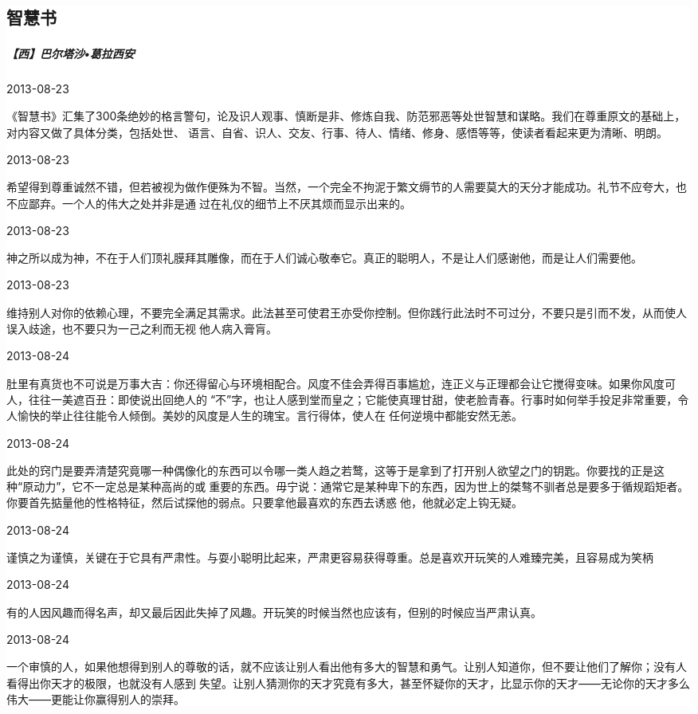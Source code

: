## 智慧书

##### 【西】巴尔塔沙•葛拉西安

  

2013-08-23

《智慧书》汇集了300条绝妙的格言警句，论及识人观事、慎断是非、修炼自我、防范邪恶等处世智慧和谋略。我们在尊重原文的基础上，对内容又做了具体分类，包括处世、
语言、自省、识人、交友、行事、待人、情绪、修身、感悟等等，使读者看起来更为清晰、明朗。

  

2013-08-23

希望得到尊重诚然不错，但若被视为做作便殊为不智。当然，一个完全不拘泥于繁文缛节的人需要莫大的天分才能成功。礼节不应夸大，也不应鄙弃。一个人的伟大之处并非是通
过在礼仪的细节上不厌其烦而显示出来的。

  

2013-08-23

神之所以成为神，不在于人们顶礼膜拜其雕像，而在于人们诚心敬奉它。真正的聪明人，不是让人们感谢他，而是让人们需要他。

  

2013-08-23

维持别人对你的依赖心理，不要完全满足其需求。此法甚至可使君王亦受你控制。但你践行此法时不可过分，不要只是引而不发，从而使人误入歧途，也不要只为一己之利而无视
他人病入膏肓。

  

2013-08-24

肚里有真货也不可说是万事大吉：你还得留心与环境相配合。风度不佳会弄得百事尴尬，连正义与正理都会让它搅得变味。如果你风度可人，往往一美遮百丑：即使说出回绝人的
“不”字，也让人感到堂而皇之；它能使真理甘甜，使老脸青春。行事时如何举手投足非常重要，令人愉快的举止往往能令人倾倒。美妙的风度是人生的瑰宝。言行得体，使人在
任何逆境中都能安然无恙。

  

2013-08-24

此处的窍门是要弄清楚究竟哪一种偶像化的东西可以令哪一类人趋之若鹜，这等于是拿到了打开别人欲望之门的钥匙。你要找的正是这种“原动力”，它不一定总是某种高尚的或
重要的东西。毋宁说：通常它是某种卑下的东西，因为世上的桀骜不驯者总是要多于循规蹈矩者。你要首先掂量他的性格特征，然后试探他的弱点。只要拿他最喜欢的东西去诱惑
他，他就必定上钩无疑。

  

2013-08-24

谨慎之为谨慎，关键在于它具有严肃性。与耍小聪明比起来，严肃更容易获得尊重。总是喜欢开玩笑的人难臻完美，且容易成为笑柄

  

2013-08-24

有的人因风趣而得名声，却又最后因此失掉了风趣。开玩笑的时候当然也应该有，但别的时候应当严肃认真。

  

2013-08-24

一个审慎的人，如果他想得到别人的尊敬的话，就不应该让别人看出他有多大的智慧和勇气。让别人知道你，但不要让他们了解你；没有人看得出你天才的极限，也就没有人感到
失望。让别人猜测你的天才究竟有多大，甚至怀疑你的天才，比显示你的天才——无论你的天才多么伟大——更能让你赢得别人的崇拜。

  
